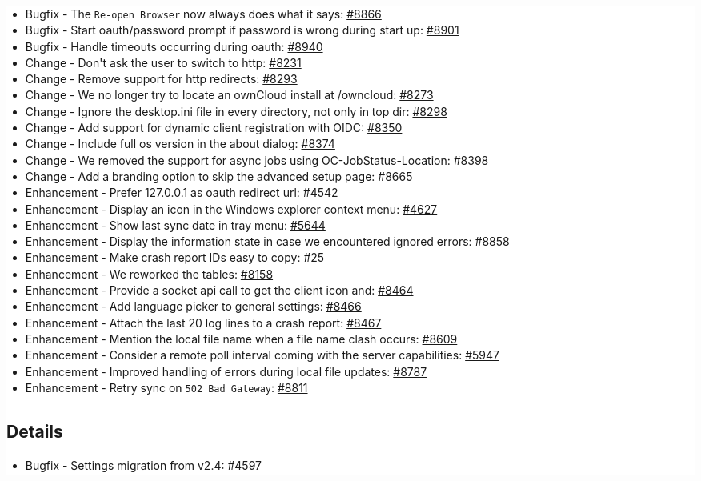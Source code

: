 * Bugfix - The `Re-open Browser` now always does what it says: [#8866](https://github.com/owncloud/client/pull/8866)
* Bugfix - Start oauth/password prompt if password is wrong during start up: [#8901](https://github.com/owncloud/client/issues/8901)
* Bugfix - Handle timeouts occurring during oauth: [#8940](https://github.com/owncloud/client/pull/8940)
* Change - Don't ask the user to switch to http: [#8231](https://github.com/owncloud/client/issues/8231)
* Change - Remove support for http redirects: [#8293](https://github.com/owncloud/client/pull/8293)
* Change - We no longer try to locate an ownCloud install at /owncloud: [#8273](https://github.com/owncloud/client/issues/8273)
* Change - Ignore the desktop.ini file in every directory, not only in top dir: [#8298](https://github.com/owncloud/client/issues/8298)
* Change - Add support for dynamic client registration with OIDC: [#8350](https://github.com/owncloud/client/pull/8350/)
* Change - Include full os version in the about dialog: [#8374](https://github.com/owncloud/client/pull/8374)
* Change - We removed the support for async jobs using OC-JobStatus-Location: [#8398](https://github.com/owncloud/client/pull/8398)
* Change - Add a branding option to skip the advanced setup page: [#8665](https://github.com/owncloud/client/issues/8665)
* Enhancement - Prefer 127.0.0.1 as oauth redirect url: [#4542](https://github.com/owncloud/enterprise/issues/4542)
* Enhancement - Display an icon in the Windows explorer context menu: [#4627](https://github.com/owncloud/client/issues/4627)
* Enhancement - Show last sync date in tray menu: [#5644](https://github.com/owncloud/client/issues/5644)
* Enhancement - Display the information state in case we encountered ignored errors: [#8858](https://github.com/owncloud/client/pull/8858)
* Enhancement - Make crash report IDs easy to copy: [#25](https://github.com/dschmidt/libcrashreporter-qt/pull/25)
* Enhancement - We reworked the tables: [#8158](https://github.com/owncloud/client/issues/8158)
* Enhancement - Provide a socket api call to get the client icon and: [#8464](https://github.com/owncloud/client/issues/8464)
* Enhancement - Add language picker to general settings: [#8466](https://github.com/owncloud/client/issues/8466)
* Enhancement - Attach the last 20 log lines to a crash report: [#8467](https://github.com/owncloud/client/issues/8467)
* Enhancement - Mention the local file name when a file name clash occurs: [#8609](https://github.com/owncloud/client/issues/8609)
* Enhancement - Consider a remote poll interval coming with the server capabilities: [#5947](https://github.com/owncloud/client/issues/5947)
* Enhancement - Improved handling of errors during local file updates: [#8787](https://github.com/owncloud/client/pull/8787)
* Enhancement - Retry sync on `502 Bad Gateway`: [#8811](https://github.com/owncloud/client/issues/8811)

Details
-------

* Bugfix - Settings migration from v2.4: [#4597](https://github.com/owncloud/enterprise/issues/4597)
